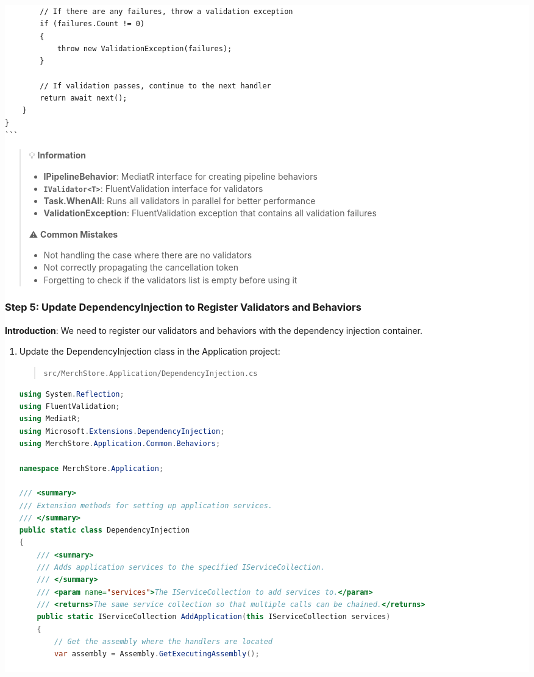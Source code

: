             // If there are any failures, throw a validation exception
            if (failures.Count != 0)
            {
                throw new ValidationException(failures);
            }
            
            // If validation passes, continue to the next handler
            return await next();
        }
    }
    ```

> 💡 **Information**
>
> - **IPipelineBehavior**: MediatR interface for creating pipeline behaviors
> - **`IValidator<T>`**: FluentValidation interface for validators
> - **Task.WhenAll**: Runs all validators in parallel for better performance
> - **ValidationException**: FluentValidation exception that contains all validation failures
>
> ⚠️ **Common Mistakes**
>
> - Not handling the case where there are no validators
> - Not correctly propagating the cancellation token
> - Forgetting to check if the validators list is empty before using it

### Step 5: Update DependencyInjection to Register Validators and Behaviors

**Introduction**: We need to register our validators and behaviors with the dependency injection container.

1. Update the DependencyInjection class in the Application project:

    > `src/MerchStore.Application/DependencyInjection.cs`

    ```csharp
    using System.Reflection;
    using FluentValidation;
    using MediatR;
    using Microsoft.Extensions.DependencyInjection;
    using MerchStore.Application.Common.Behaviors;

    namespace MerchStore.Application;

    /// <summary>
    /// Extension methods for setting up application services.
    /// </summary>
    public static class DependencyInjection
    {
        /// <summary>
        /// Adds application services to the specified IServiceCollection.
        /// </summary>
        /// <param name="services">The IServiceCollection to add services to.</param>
        /// <returns>The same service collection so that multiple calls can be chained.</returns>
        public static IServiceCollection AddApplication(this IServiceCollection services)
        {
            // Get the assembly where the handlers are located
            var assembly = Assembly.GetExecutingAssembly();
            